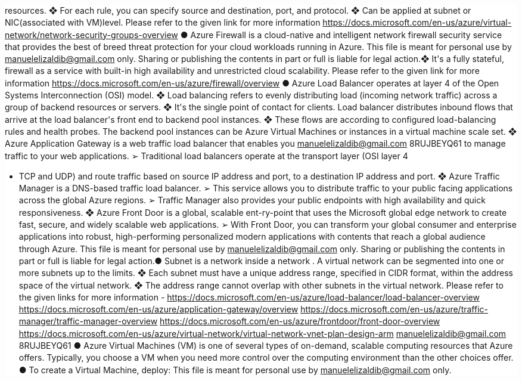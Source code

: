 resources.
❖ For each rule, you can specify source and destination, port, and protocol.
❖ Can be applied at subnet or NIC(associated with VM)level.
Please refer to the given link for more information
https://docs.microsoft.com/en-us/azure/virtual-network/network-security-groups-overview
● Azure Firewall is a cloud-native and intelligent network firewall security service
that provides the best of breed threat protection for your cloud workloads
running in Azure.
This file is meant for personal use by manuelelizaldib@gmail.com only.
Sharing or publishing the contents in part or full is liable for legal action.❖ It's a fully stateful, firewall as a service with built-in high availability and
unrestricted cloud scalability.
Please refer to the given link for more information
https://docs.microsoft.com/en-us/azure/firewall/overview
● Azure Load Balancer operates at layer 4 of the Open Systems Interconnection
(OSI) model.
❖ Load balancing refers to evenly distributing load (incoming network traffic)
across a group of backend resources or servers.
❖ It's the single point of contact for clients. Load balancer distributes
inbound flows that arrive at the load balancer's front end to backend pool
instances.
❖ These flows are according to configured load-balancing rules and health
probes. The backend pool instances can be Azure Virtual Machines or
instances in a virtual machine scale set.
❖ Azure Application Gateway is a web traffic load balancer that enables you
manuelelizaldib@gmail.com
8RUJBEYQ61
to manage traffic to your web applications.
➢ Traditional load balancers operate at the transport layer (OSI layer 4
- TCP and UDP) and route traffic based on source IP address and
port, to a destination IP address and port.
❖ Azure Traffic Manager is a DNS-based traffic load balancer.
➢ This service allows you to distribute traffic to your public facing
applications across the global Azure regions.
➢ Traffic Manager also provides your public endpoints with high
availability and quick responsiveness.
❖ Azure Front Door is a global, scalable ent-ry-point that uses the Microsoft
global edge network to create fast, secure, and widely scalable web
applications.
➢ With Front Door, you can transform your global consumer and
enterprise applications into robust, high-performing personalized
modern applications with contents that reach a global audience
through Azure.
This file is meant for personal use by manuelelizaldib@gmail.com only.
Sharing or publishing the contents in part or full is liable for legal action.● Subnet is a network inside a network . A virtual network can be segmented into
one or more subnets up to the limits.
❖ Each subnet must have a unique address range, specified in CIDR format,
within the address space of the virtual network.
❖ The address range cannot overlap with other subnets in the virtual
network.
Please refer to the given links for more information -
https://docs.microsoft.com/en-us/azure/load-balancer/load-balancer-overview
https://docs.microsoft.com/en-us/azure/application-gateway/overview
https://docs.microsoft.com/en-us/azure/traffic-manager/traffic-manager-overview
https://docs.microsoft.com/en-us/azure/frontdoor/front-door-overview
https://docs.microsoft.com/en-us/azure/virtual-network/virtual-network-vnet-plan-design-arm
manuelelizaldib@gmail.com
8RUJBEYQ61
● Azure Virtual Machines (VM) is one of several types of on-demand, scalable
computing resources that Azure offers. Typically, you choose a VM when you
need more control over the computing environment than the other choices offer.
● To create a Virtual Machine, deploy:
This file is meant for personal use by manuelelizaldib@gmail.com only.